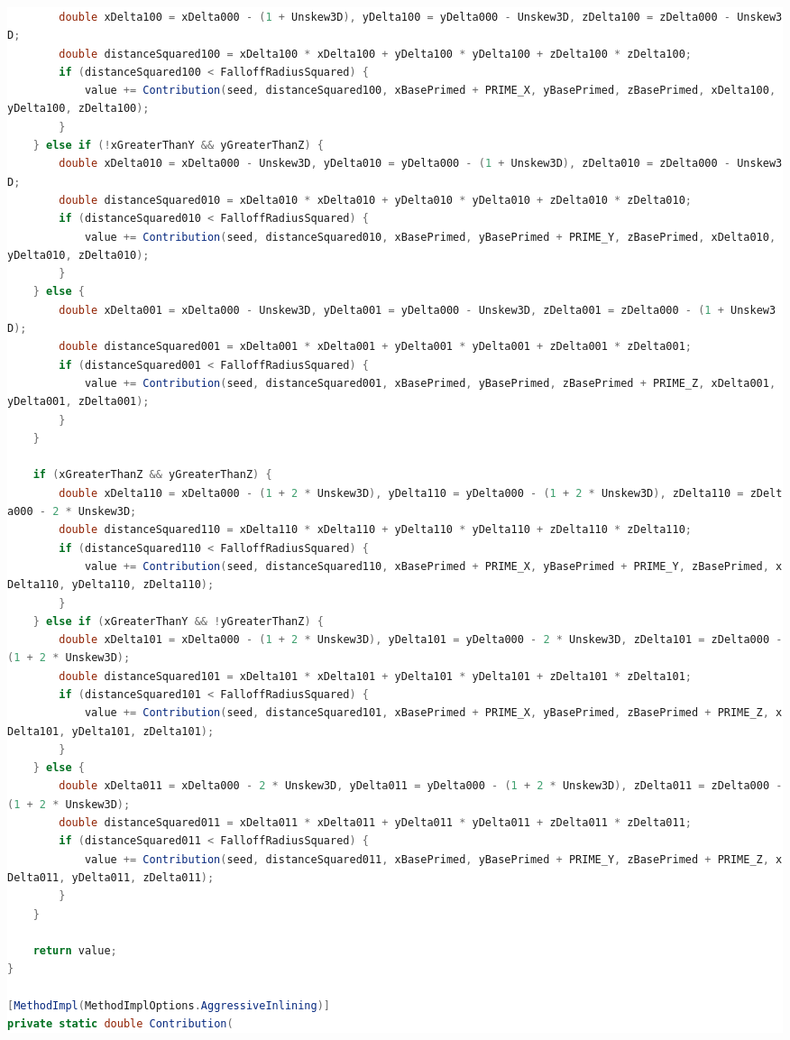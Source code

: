 ```cs
        double xDelta100 = xDelta000 - (1 + Unskew3D), yDelta100 = yDelta000 - Unskew3D, zDelta100 = zDelta000 - Unskew3D;
        double distanceSquared100 = xDelta100 * xDelta100 + yDelta100 * yDelta100 + zDelta100 * zDelta100;
        if (distanceSquared100 < FalloffRadiusSquared) {
            value += Contribution(seed, distanceSquared100, xBasePrimed + PRIME_X, yBasePrimed, zBasePrimed, xDelta100, yDelta100, zDelta100);
        }
    } else if (!xGreaterThanY && yGreaterThanZ) {
        double xDelta010 = xDelta000 - Unskew3D, yDelta010 = yDelta000 - (1 + Unskew3D), zDelta010 = zDelta000 - Unskew3D;
        double distanceSquared010 = xDelta010 * xDelta010 + yDelta010 * yDelta010 + zDelta010 * zDelta010;
        if (distanceSquared010 < FalloffRadiusSquared) {
            value += Contribution(seed, distanceSquared010, xBasePrimed, yBasePrimed + PRIME_Y, zBasePrimed, xDelta010, yDelta010, zDelta010);
        }
    } else {
        double xDelta001 = xDelta000 - Unskew3D, yDelta001 = yDelta000 - Unskew3D, zDelta001 = zDelta000 - (1 + Unskew3D);
        double distanceSquared001 = xDelta001 * xDelta001 + yDelta001 * yDelta001 + zDelta001 * zDelta001;
        if (distanceSquared001 < FalloffRadiusSquared) {
            value += Contribution(seed, distanceSquared001, xBasePrimed, yBasePrimed, zBasePrimed + PRIME_Z, xDelta001, yDelta001, zDelta001);
        }
    }

    if (xGreaterThanZ && yGreaterThanZ) {
        double xDelta110 = xDelta000 - (1 + 2 * Unskew3D), yDelta110 = yDelta000 - (1 + 2 * Unskew3D), zDelta110 = zDelta000 - 2 * Unskew3D;
        double distanceSquared110 = xDelta110 * xDelta110 + yDelta110 * yDelta110 + zDelta110 * zDelta110;
        if (distanceSquared110 < FalloffRadiusSquared) {
            value += Contribution(seed, distanceSquared110, xBasePrimed + PRIME_X, yBasePrimed + PRIME_Y, zBasePrimed, xDelta110, yDelta110, zDelta110);
        }
    } else if (xGreaterThanY && !yGreaterThanZ) {
        double xDelta101 = xDelta000 - (1 + 2 * Unskew3D), yDelta101 = yDelta000 - 2 * Unskew3D, zDelta101 = zDelta000 - (1 + 2 * Unskew3D);
        double distanceSquared101 = xDelta101 * xDelta101 + yDelta101 * yDelta101 + zDelta101 * zDelta101;
        if (distanceSquared101 < FalloffRadiusSquared) {
            value += Contribution(seed, distanceSquared101, xBasePrimed + PRIME_X, yBasePrimed, zBasePrimed + PRIME_Z, xDelta101, yDelta101, zDelta101);
        }
    } else {
        double xDelta011 = xDelta000 - 2 * Unskew3D, yDelta011 = yDelta000 - (1 + 2 * Unskew3D), zDelta011 = zDelta000 - (1 + 2 * Unskew3D);
        double distanceSquared011 = xDelta011 * xDelta011 + yDelta011 * yDelta011 + zDelta011 * zDelta011;
        if (distanceSquared011 < FalloffRadiusSquared) {
            value += Contribution(seed, distanceSquared011, xBasePrimed, yBasePrimed + PRIME_Y, zBasePrimed + PRIME_Z, xDelta011, yDelta011, zDelta011);
        }
    }

    return value;
}

[MethodImpl(MethodImplOptions.AggressiveInlining)]
private static double Contribution(
```